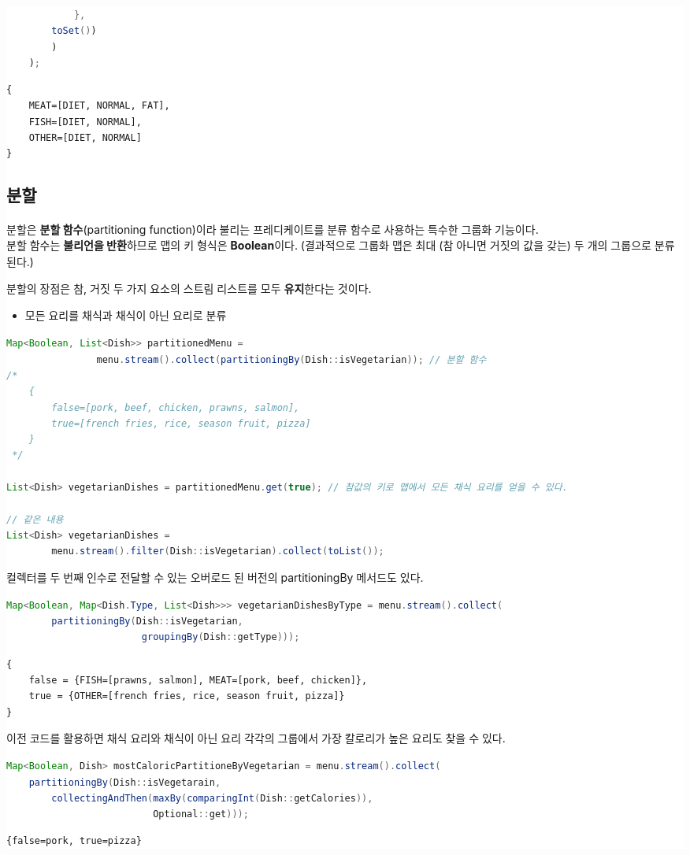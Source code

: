 ```java
            },
        toSet())
        )
    );
```
```
{
    MEAT=[DIET, NORMAL, FAT],
    FISH=[DIET, NORMAL],
    OTHER=[DIET, NORMAL]
}
```

## 분할 
분할은 **분할 함수**(partitioning function)이라 불리는 프레디케이트를 분류 함수로 사용하는 특수한 그룹화 기능이다. <br>
분할 함수는 **불리언을 반환**하므로 맵의 키 형식은 **Boolean**이다.  (결과적으로 그룹화 맵은 최대 (참 아니면 거짓의 값을 갖는) 두 개의 그룹으로 분류된다.) <br>

분할의 장점은 참, 거짓 두 가지 요소의 스트림 리스트를 모두 **유지**한다는 것이다.
-  모든 요리를 채식과 채식이 아닌 요리로 분류
```java
Map<Boolean, List<Dish>> partitionedMenu =
                menu.stream().collect(partitioningBy(Dish::isVegetarian)); // 분할 함수
/*
    {
        false=[pork, beef, chicken, prawns, salmon],
        true=[french fries, rice, season fruit, pizza]
    }
 */

List<Dish> vegetarianDishes = partitionedMenu.get(true); // 참값의 키로 맵에서 모든 채식 요리를 얻을 수 있다.

// 같은 내용 
List<Dish> vegetarianDishes = 
        menu.stream().filter(Dish::isVegetarian).collect(toList());
```
컬렉터를 두 번째 인수로 전달할 수 있는 오버로드 된 버전의 partitioningBy 메서드도 있다.
```java
Map<Boolean, Map<Dish.Type, List<Dish>>> vegetarianDishesByType = menu.stream().collect(
        partitioningBy(Dish::isVegetarian,
                        groupingBy(Dish::getType)));
```
```
{
    false = {FISH=[prawns, salmon], MEAT=[pork, beef, chicken]},
    true = {OTHER=[french fries, rice, season fruit, pizza]}
}
```
이전 코드를 활용하면 채식 요리와 채식이 아닌 요리 각각의 그룹에서 가장 칼로리가 높은 요리도 찾을 수 있다.
```java
Map<Boolean, Dish> mostCaloricPartitioneByVegetarian = menu.stream().collect(
    partitioningBy(Dish::isVegetarain, 
        collectingAndThen(maxBy(comparingInt(Dish::getCalories)), 
                          Optional::get)));
```
```
{false=pork, true=pizza}
```
